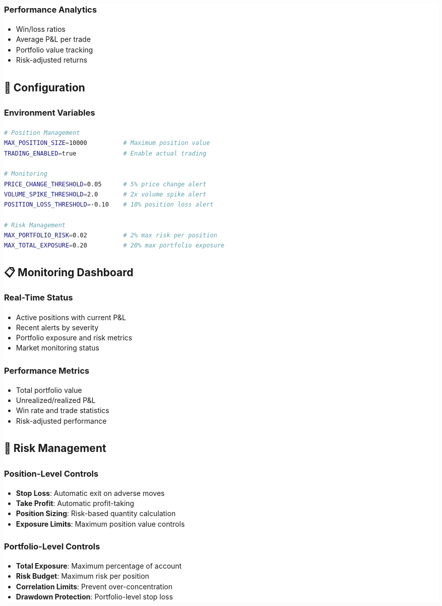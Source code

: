 ### Performance Analytics
- Win/loss ratios
- Average P&L per trade
- Portfolio value tracking
- Risk-adjusted returns

## 🔧 Configuration

### Environment Variables
```bash
# Position Management
MAX_POSITION_SIZE=10000          # Maximum position value
TRADING_ENABLED=true             # Enable actual trading

# Monitoring
PRICE_CHANGE_THRESHOLD=0.05      # 5% price change alert
VOLUME_SPIKE_THRESHOLD=2.0       # 2x volume spike alert
POSITION_LOSS_THRESHOLD=-0.10    # 10% position loss alert

# Risk Management
MAX_PORTFOLIO_RISK=0.02          # 2% max risk per position
MAX_TOTAL_EXPOSURE=0.20          # 20% max portfolio exposure
```

## 📋 Monitoring Dashboard

### Real-Time Status
- Active positions with current P&L
- Recent alerts by severity
- Portfolio exposure and risk metrics
- Market monitoring status

### Performance Metrics
- Total portfolio value
- Unrealized/realized P&L
- Win rate and trade statistics
- Risk-adjusted performance

## 🚨 Risk Management

### Position-Level Controls
- **Stop Loss**: Automatic exit on adverse moves
- **Take Profit**: Automatic profit-taking
- **Position Sizing**: Risk-based quantity calculation
- **Exposure Limits**: Maximum position value controls

### Portfolio-Level Controls
- **Total Exposure**: Maximum percentage of account
- **Risk Budget**: Maximum risk per position
- **Correlation Limits**: Prevent over-concentration
- **Drawdown Protection**: Portfolio-level stop loss
